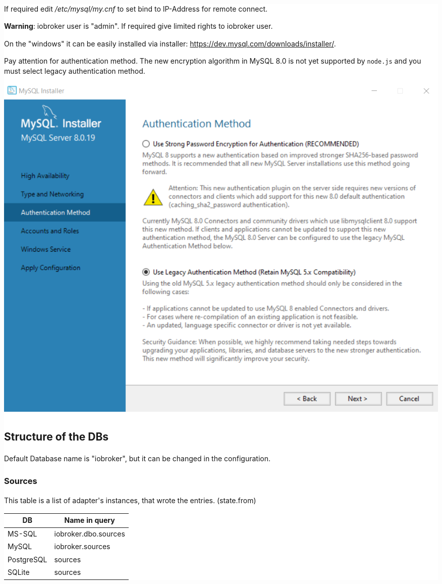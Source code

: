 If required edit */etc/mysql/my.cnf* to set bind to IP-Address for remote connect.

**Warning**: iobroker user is "admin". If required give limited rights to iobroker user.

On the "windows" it can be easily installed via installer: https://dev.mysql.com/downloads/installer/.

Pay attention for authentication method. The new encryption algorithm in MySQL 8.0 is not yet supported by `node.js` and you must select legacy authentication method.

![Windows](img/WindowsMySQLinstaller.png)

## Structure of the DBs
Default Database name is "iobroker", but it can be changed in the configuration.
### Sources
This table is a list of adapter's instances, that wrote the entries. (state.from)

| DB         | Name in query        |
|------------|----------------------|
| MS-SQL     | iobroker.dbo.sources |
| MySQL      | iobroker.sources     |
| PostgreSQL | sources              |
| SQLite     | sources              |
